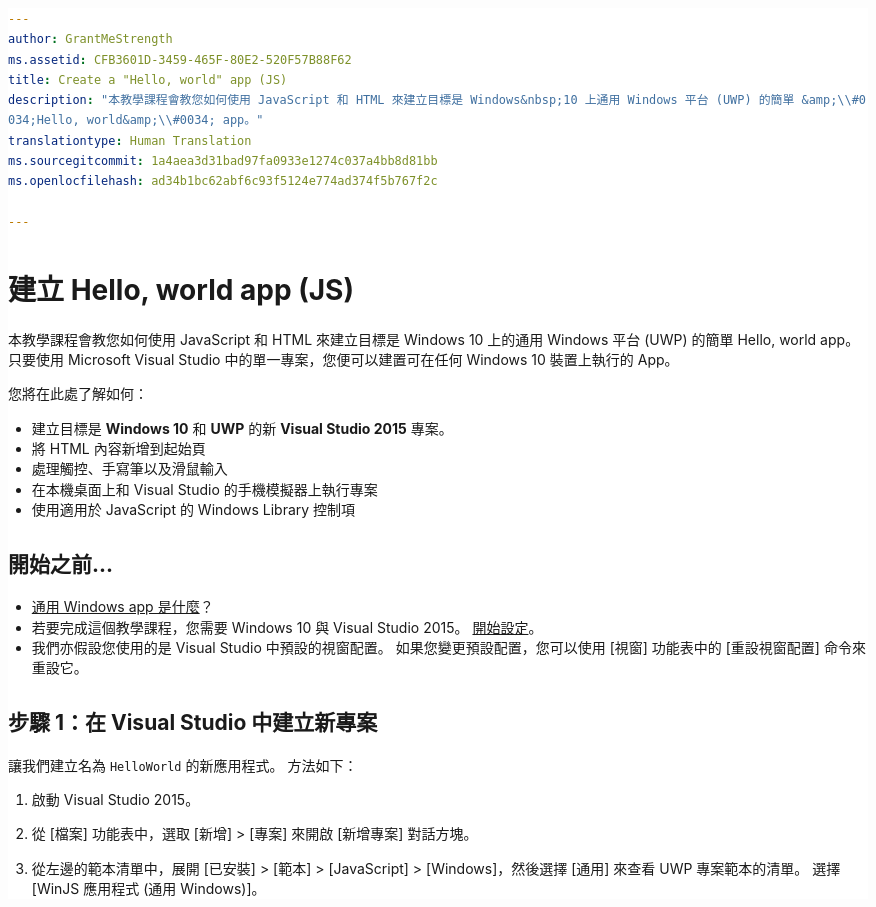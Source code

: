 ```yaml
---
author: GrantMeStrength
ms.assetid: CFB3601D-3459-465F-80E2-520F57B88F62
title: Create a "Hello, world" app (JS)
description: "本教學課程會教您如何使用 JavaScript 和 HTML 來建立目標是 Windows&nbsp;10 上通用 Windows 平台 (UWP) 的簡單 &amp;\\#0034;Hello, world&amp;\\#0034; app。"
translationtype: Human Translation
ms.sourcegitcommit: 1a4aea3d31bad97fa0933e1274c037a4bb8d81bb
ms.openlocfilehash: ad34b1bc62abf6c93f5124e774ad374f5b767f2c

---
```

# <a name="create-a-hello-world-app-js"></a>建立 Hello, world app (JS)

本教學課程會教您如何使用 JavaScript 和 HTML 來建立目標是 Windows 10 上的通用 Windows 平台 (UWP) 的簡單 Hello, world app。 只要使用 Microsoft Visual Studio 中的單一專案，您便可以建置可在任何 Windows&nbsp;10 裝置上執行的 App。

您將在此處了解如何：

-   建立目標是 **Windows 10** 和 **UWP** 的新 **Visual Studio 2015** 專案。
-   將 HTML 內容新增到起始頁
-   處理觸控、手寫筆以及滑鼠輸入
-   在本機桌面上和 Visual Studio 的手機模擬器上執行專案
-   使用適用於 JavaScript 的 Windows Library 控制項

## <a name="before-you-start"></a>開始之前...

-   [通用 Windows app 是什麼](whats-a-uwp.md)？
-   若要完成這個教學課程，您需要 Windows 10 與 Visual Studio 2015。 [開始設定](get-set-up.md)。
-   我們亦假設您使用的是 Visual Studio 中預設的視窗配置。 如果您變更預設配置，您可以使用 \[視窗\] 功能表中的 \[重設視窗配置\] 命令來重設它。

## <a name="step-1-create-a-new-project-in-visual-studio"></a>步驟 1：在 Visual Studio 中建立新專案

讓我們建立名為 `HelloWorld` 的新應用程式。 方法如下：
1.  啟動 Visual Studio 2015。

2.  從 \[檔案\] 功能表中，選取 \[新增\] &gt; \[專案\] 來開啟 \[新增專案\] 對話方塊。

3.  從左邊的範本清單中，展開 \[已安裝\] &gt; \[範本\] &gt; \[JavaScript\] &gt; \[Windows\]，然後選擇 \[通用\] 來查看 UWP 專案範本的清單。 選擇 \[WinJS 應用程式 (通用 Windows)\]。
